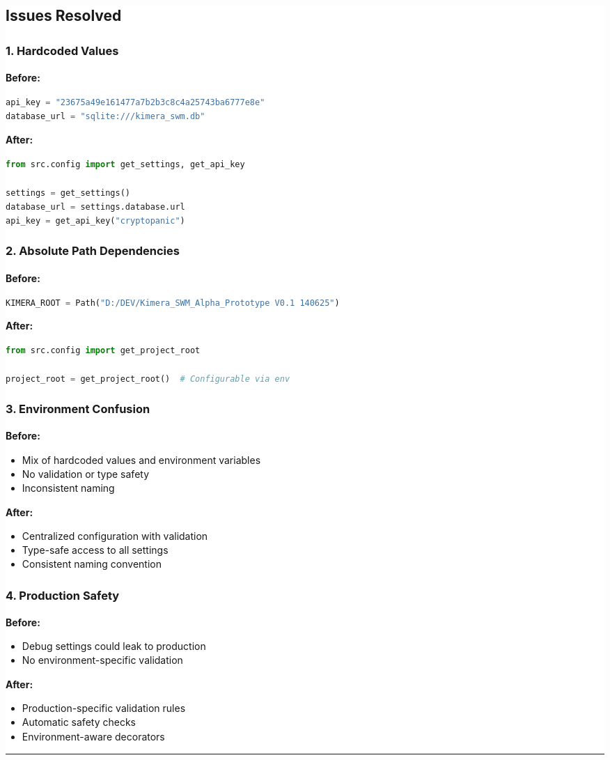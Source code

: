 ## Issues Resolved

### 1. Hardcoded Values
**Before:**
```python
api_key = "23675a49e161477a7b2b3c8c4a25743ba6777e8e"
database_url = "sqlite:///kimera_swm.db"
```

**After:**
```python
from src.config import get_settings, get_api_key

settings = get_settings()
database_url = settings.database.url
api_key = get_api_key("cryptopanic")
```

### 2. Absolute Path Dependencies
**Before:**
```python
KIMERA_ROOT = Path("D:/DEV/Kimera_SWM_Alpha_Prototype V0.1 140625")
```

**After:**
```python
from src.config import get_project_root

project_root = get_project_root()  # Configurable via env
```

### 3. Environment Confusion
**Before:**
- Mix of hardcoded values and environment variables
- No validation or type safety
- Inconsistent naming

**After:**
- Centralized configuration with validation
- Type-safe access to all settings
- Consistent naming convention

### 4. Production Safety
**Before:**
- Debug settings could leak to production
- No environment-specific validation

**After:**
- Production-specific validation rules
- Automatic safety checks
- Environment-aware decorators

---
